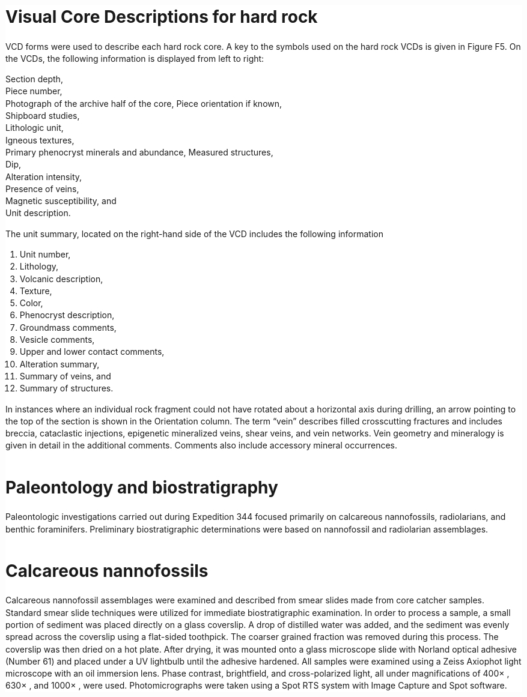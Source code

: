 # Visual Core Descriptions for hard rock  

VCD forms were used to describe each hard rock core. A key to the symbols used on the hard rock VCDs is given in Figure F5. On the VCDs, the following information is displayed from left to right:  

Section depth,   
Piece number,   
Photograph of the archive half of the core, Piece orientation if known,   
Shipboard studies,   
Lithologic unit,   
Igneous textures,   
Primary phenocryst minerals and abundance, Measured structures,   
Dip,   
Alteration intensity,   
Presence of veins,   
Magnetic susceptibility, and   
Unit description.  

The unit summary, located on the right-hand side of the VCD includes the following information  

1. Unit number,   
2. Lithology,   
3. Volcanic description,   
4. Texture,   
5. Color,   
6. Phenocryst description,   
7. Groundmass comments,   
8. Vesicle comments,   
9. Upper and lower contact comments,   
10. Alteration summary,   
11. Summary of veins, and   
12. Summary of structures.  

In instances where an individual rock fragment could not have rotated about a horizontal axis during drilling, an arrow pointing to the top of the section is shown in the Orientation column. The term “vein” describes filled crosscutting fractures and includes breccia, cataclastic injections, epigenetic mineralized veins, shear veins, and vein networks. Vein geometry and mineralogy is given in detail in the additional comments. Comments also include accessory mineral occurrences.  

# Paleontology and biostratigraphy  

Paleontologic  investigations  carried  out  during Expedition 344 focused primarily on calcareous nannofossils, radiolarians, and benthic foraminifers. Preliminary biostratigraphic determinations were based on nannofossil and radiolarian assemblages.  

# Calcareous nannofossils  

Calcareous nannofossil assemblages were examined and described from smear slides made from core catcher samples. Standard smear slide techniques were utilized for immediate biostratigraphic examination. In order to process a sample, a small portion of sediment was placed directly on a glass coverslip. A drop of distilled water was added, and the sediment was evenly spread across the coverslip using a flat-sided toothpick. The coarser grained fraction was removed during this process. The coverslip was then dried on a hot plate. After drying, it was mounted onto a glass microscope slide with Norland optical adhesive (Number 61) and placed under a UV lightbulb until the adhesive hardened. All samples were examined using a Zeiss Axiophot light microscope with an oil immersion lens. Phase contrast, brightfield, and cross-polarized light, all under magnifications of $400\times$ , $630\times$ , and $1000\times$ , were used. Photomicrographs were taken using a Spot RTS system with Image Capture and Spot software.  
